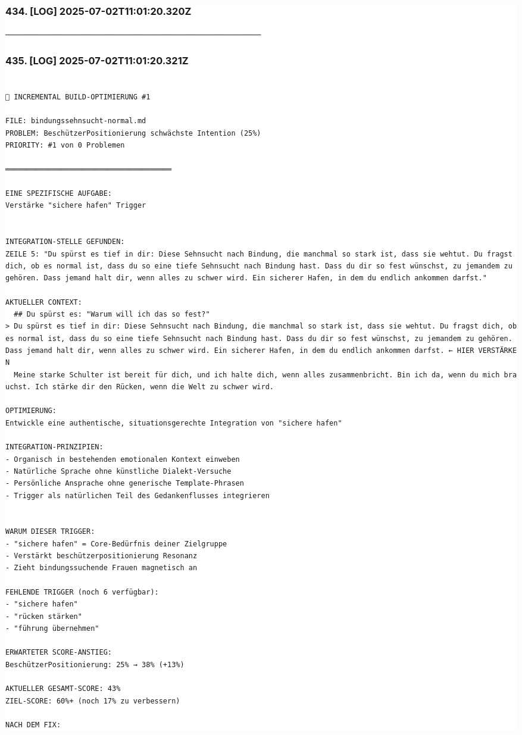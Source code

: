 ### 434. [LOG] 2025-07-02T11:01:20.320Z

```
────────────────────────────────────────────────────────────
```

### 435. [LOG] 2025-07-02T11:01:20.321Z

```

🎯 INCREMENTAL BUILD-OPTIMIERUNG #1

FILE: bindungssehnsucht-normal.md
PROBLEM: BeschützerPositionierung schwächste Intention (25%)
PRIORITY: #1 von 0 Problemen

═══════════════════════════════════════

EINE SPEZIFISCHE AUFGABE:
Verstärke "sichere hafen" Trigger


INTEGRATION-STELLE GEFUNDEN:
ZEILE 5: "Du spürst es tief in dir: Diese Sehnsucht nach Bindung, die manchmal so stark ist, dass sie wehtut. Du fragst dich, ob es normal ist, dass du so eine tiefe Sehnsucht nach Bindung hast. Dass du dir so fest wünschst, zu jemandem zu gehören. Dass jemand halt dir, wenn alles zu schwer wird. Ein sicherer Hafen, in dem du endlich ankommen darfst."

AKTUELLER CONTEXT:
  ## Du spürst es: "Warum will ich das so fest?"
> Du spürst es tief in dir: Diese Sehnsucht nach Bindung, die manchmal so stark ist, dass sie wehtut. Du fragst dich, ob es normal ist, dass du so eine tiefe Sehnsucht nach Bindung hast. Dass du dir so fest wünschst, zu jemandem zu gehören. Dass jemand halt dir, wenn alles zu schwer wird. Ein sicherer Hafen, in dem du endlich ankommen darfst. ← HIER VERSTÄRKEN
  Meine starke Schulter ist bereit für dich, und ich halte dich, wenn alles zusammenbricht. Bin ich da, wenn du mich brauchst. Ich stärke dir den Rücken, wenn die Welt zu schwer wird.

OPTIMIERUNG:
Entwickle eine authentische, situationsgerechte Integration von "sichere hafen" 

INTEGRATION-PRINZIPIEN:
- Organisch in bestehenden emotionalen Kontext einweben
- Natürliche Sprache ohne künstliche Dialekt-Versuche
- Persönliche Ansprache ohne generische Template-Phrasen
- Trigger als natürlichen Teil des Gedankenflusses integrieren


WARUM DIESER TRIGGER:
- "sichere hafen" = Core-Bedürfnis deiner Zielgruppe
- Verstärkt beschützerpositionierung Resonanz
- Zieht bindungssuchende Frauen magnetisch an

FEHLENDE TRIGGER (noch 6 verfügbar):
- "sichere hafen"
- "rücken stärken"
- "führung übernehmen"

ERWARTETER SCORE-ANSTIEG:
BeschützerPositionierung: 25% → 38% (+13%)

AKTUELLER GESAMT-SCORE: 43%
ZIEL-SCORE: 60%+ (noch 17% zu verbessern)

NACH DEM FIX:
```